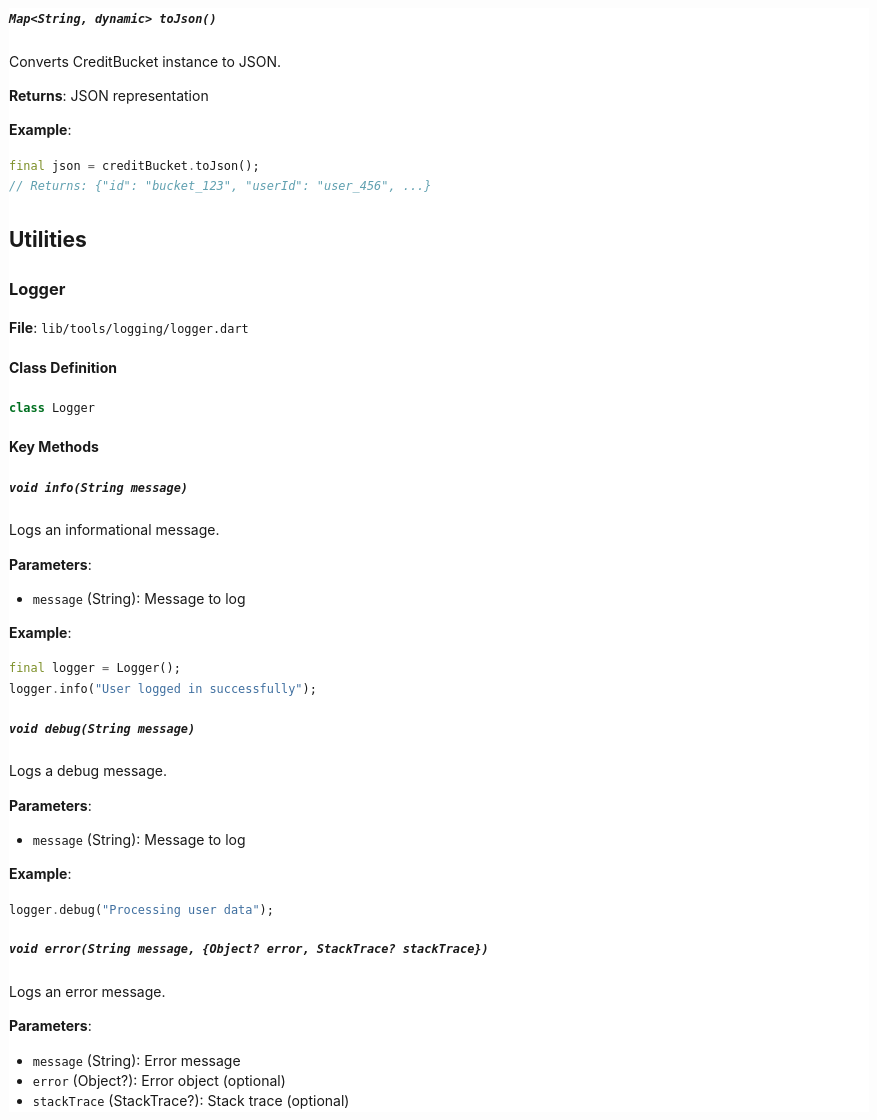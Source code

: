 ##### `Map<String, dynamic> toJson()`
Converts CreditBucket instance to JSON.

**Returns**: JSON representation

**Example**:
```dart
final json = creditBucket.toJson();
// Returns: {"id": "bucket_123", "userId": "user_456", ...}
```

## Utilities

### Logger

**File**: `lib/tools/logging/logger.dart`

#### Class Definition
```dart
class Logger
```

#### Key Methods

##### `void info(String message)`
Logs an informational message.

**Parameters**:
- `message` (String): Message to log

**Example**:
```dart
final logger = Logger();
logger.info("User logged in successfully");
```

##### `void debug(String message)`
Logs a debug message.

**Parameters**:
- `message` (String): Message to log

**Example**:
```dart
logger.debug("Processing user data");
```

##### `void error(String message, {Object? error, StackTrace? stackTrace})`
Logs an error message.

**Parameters**:
- `message` (String): Error message
- `error` (Object?): Error object (optional)
- `stackTrace` (StackTrace?): Stack trace (optional)

